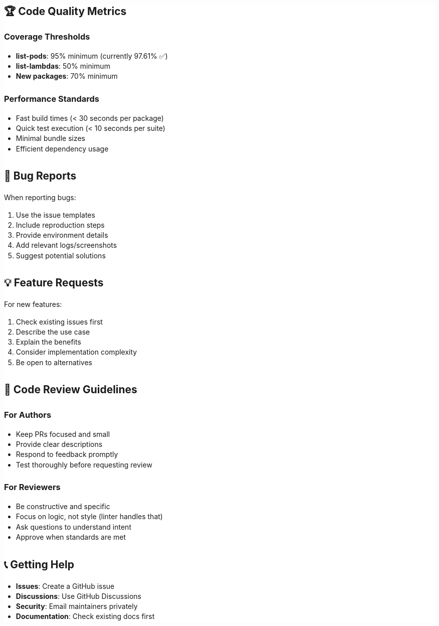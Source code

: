 ## 🏆 Code Quality Metrics

### Coverage Thresholds
- **list-pods**: 95% minimum (currently 97.61% ✅)
- **list-lambdas**: 50% minimum
- **New packages**: 70% minimum

### Performance Standards
- Fast build times (< 30 seconds per package)
- Quick test execution (< 10 seconds per suite)
- Minimal bundle sizes
- Efficient dependency usage

## 🐛 Bug Reports

When reporting bugs:
1. Use the issue templates
2. Include reproduction steps
3. Provide environment details
4. Add relevant logs/screenshots
5. Suggest potential solutions

## 💡 Feature Requests

For new features:
1. Check existing issues first
2. Describe the use case
3. Explain the benefits
4. Consider implementation complexity
5. Be open to alternatives

## 🤝 Code Review Guidelines

### For Authors
- Keep PRs focused and small
- Provide clear descriptions
- Respond to feedback promptly
- Test thoroughly before requesting review

### For Reviewers
- Be constructive and specific
- Focus on logic, not style (linter handles that)
- Ask questions to understand intent
- Approve when standards are met

## 📞 Getting Help

- **Issues**: Create a GitHub issue
- **Discussions**: Use GitHub Discussions
- **Security**: Email maintainers privately
- **Documentation**: Check existing docs first

